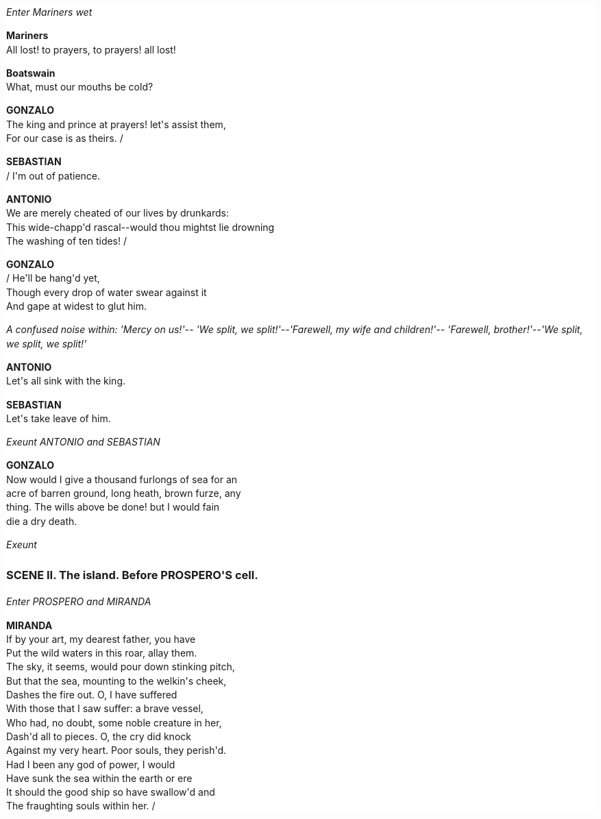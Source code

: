 *Enter Mariners wet*

**Mariners**  
All lost! to prayers, to prayers! all lost!

**Boatswain**  
What, must our mouths be cold?

**GONZALO**  
The king and prince at prayers! let's assist them,  
For our case is as theirs. /

**SEBASTIAN**  
/ I'm out of patience.

**ANTONIO**  
We are merely cheated of our lives by drunkards:  
This wide-chapp'd rascal--would thou mightst lie drowning  
The washing of ten tides! /

**GONZALO**  
/ He'll be hang'd yet,  
Though every drop of water swear against it  
And gape at widest to glut him.

*A confused noise within: 'Mercy on us!'-- 'We split, we split!'--'Farewell, my wife and
children!'-- 'Farewell, brother!'--'We split, we split, we split!'*

**ANTONIO**  
Let's all sink with the king.

**SEBASTIAN**  
Let's take leave of him.

*Exeunt ANTONIO and SEBASTIAN*

**GONZALO**  
Now would I give a thousand furlongs of sea for an  
acre of barren ground, long heath, brown furze, any  
thing. The wills above be done! but I would fain  
die a dry death.

*Exeunt*

### SCENE II. The island. Before PROSPERO'S cell.

*Enter PROSPERO and MIRANDA*

**MIRANDA**  
If by your art, my dearest father, you have  
Put the wild waters in this roar, allay them.  
The sky, it seems, would pour down stinking pitch,  
But that the sea, mounting to the welkin's cheek,  
Dashes the fire out. O, I have suffered  
With those that I saw suffer: a brave vessel,  
Who had, no doubt, some noble creature in her,  
Dash'd all to pieces. O, the cry did knock  
Against my very heart. Poor souls, they perish'd.  
Had I been any god of power, I would  
Have sunk the sea within the earth or ere  
It should the good ship so have swallow'd and  
The fraughting souls within her. /
